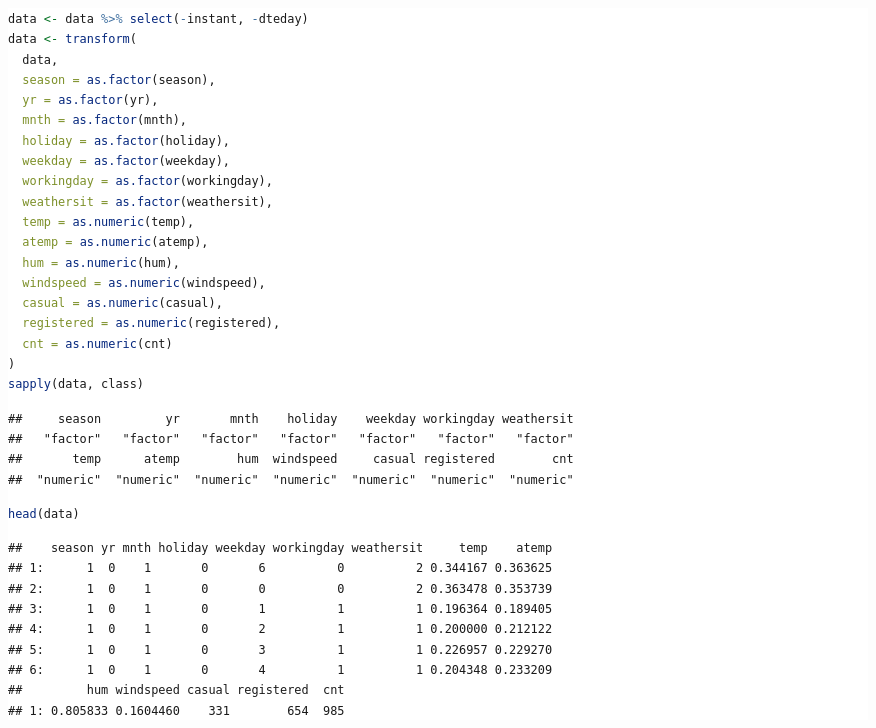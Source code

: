 ``` r
data <- data %>% select(-instant, -dteday)
data <- transform(
  data,
  season = as.factor(season),
  yr = as.factor(yr), 
  mnth = as.factor(mnth), 
  holiday = as.factor(holiday),
  weekday = as.factor(weekday),
  workingday = as.factor(workingday), 
  weathersit = as.factor(weathersit), 
  temp = as.numeric(temp), 
  atemp = as.numeric(atemp),
  hum = as.numeric(hum),
  windspeed = as.numeric(windspeed), 
  casual = as.numeric(casual), 
  registered = as.numeric(registered), 
  cnt = as.numeric(cnt)
)
sapply(data, class)
```

    ##     season         yr       mnth    holiday    weekday workingday weathersit 
    ##   "factor"   "factor"   "factor"   "factor"   "factor"   "factor"   "factor" 
    ##       temp      atemp        hum  windspeed     casual registered        cnt 
    ##  "numeric"  "numeric"  "numeric"  "numeric"  "numeric"  "numeric"  "numeric"

``` r
head(data)
```

    ##    season yr mnth holiday weekday workingday weathersit     temp    atemp
    ## 1:      1  0    1       0       6          0          2 0.344167 0.363625
    ## 2:      1  0    1       0       0          0          2 0.363478 0.353739
    ## 3:      1  0    1       0       1          1          1 0.196364 0.189405
    ## 4:      1  0    1       0       2          1          1 0.200000 0.212122
    ## 5:      1  0    1       0       3          1          1 0.226957 0.229270
    ## 6:      1  0    1       0       4          1          1 0.204348 0.233209
    ##         hum windspeed casual registered  cnt
    ## 1: 0.805833 0.1604460    331        654  985